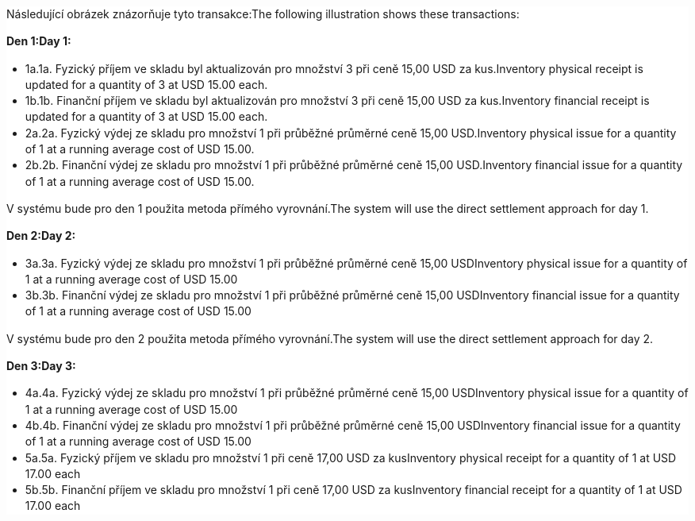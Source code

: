 <span data-ttu-id="80e70-175">Následující obrázek znázorňuje tyto transakce:</span><span class="sxs-lookup"><span data-stu-id="80e70-175">The following illustration shows these transactions:</span></span> 

<span data-ttu-id="80e70-176">**Den 1:**</span><span class="sxs-lookup"><span data-stu-id="80e70-176">**Day 1:**</span></span>

-   <span data-ttu-id="80e70-177">1a.</span><span class="sxs-lookup"><span data-stu-id="80e70-177">1a.</span></span> <span data-ttu-id="80e70-178">Fyzický příjem ve skladu byl aktualizován pro množství 3 při ceně 15,00 USD za kus.</span><span class="sxs-lookup"><span data-stu-id="80e70-178">Inventory physical receipt is updated for a quantity of 3 at USD 15.00 each.</span></span>
-   <span data-ttu-id="80e70-179">1b.</span><span class="sxs-lookup"><span data-stu-id="80e70-179">1b.</span></span> <span data-ttu-id="80e70-180">Finanční příjem ve skladu byl aktualizován pro množství 3 při ceně 15,00 USD za kus.</span><span class="sxs-lookup"><span data-stu-id="80e70-180">Inventory financial receipt is updated for a quantity of 3 at USD 15.00 each.</span></span>
-   <span data-ttu-id="80e70-181">2a.</span><span class="sxs-lookup"><span data-stu-id="80e70-181">2a.</span></span> <span data-ttu-id="80e70-182">Fyzický výdej ze skladu pro množství 1 při průběžné průměrné ceně 15,00 USD.</span><span class="sxs-lookup"><span data-stu-id="80e70-182">Inventory physical issue for a quantity of 1 at a running average cost of USD 15.00.</span></span>
-   <span data-ttu-id="80e70-183">2b.</span><span class="sxs-lookup"><span data-stu-id="80e70-183">2b.</span></span> <span data-ttu-id="80e70-184">Finanční výdej ze skladu pro množství 1 při průběžné průměrné ceně 15,00 USD.</span><span class="sxs-lookup"><span data-stu-id="80e70-184">Inventory financial issue for a quantity of 1 at a running average cost of USD 15.00.</span></span>

<span data-ttu-id="80e70-185">V systému bude pro den 1 použita metoda přímého vyrovnání.</span><span class="sxs-lookup"><span data-stu-id="80e70-185">The system will use the direct settlement approach for day 1.</span></span> 

<span data-ttu-id="80e70-186">**Den 2:**</span><span class="sxs-lookup"><span data-stu-id="80e70-186">**Day 2:**</span></span>

-   <span data-ttu-id="80e70-187">3a.</span><span class="sxs-lookup"><span data-stu-id="80e70-187">3a.</span></span> <span data-ttu-id="80e70-188">Fyzický výdej ze skladu pro množství 1 při průběžné průměrné ceně 15,00 USD</span><span class="sxs-lookup"><span data-stu-id="80e70-188">Inventory physical issue for a quantity of 1 at a running average cost of USD 15.00</span></span>
-   <span data-ttu-id="80e70-189">3b.</span><span class="sxs-lookup"><span data-stu-id="80e70-189">3b.</span></span> <span data-ttu-id="80e70-190">Finanční výdej ze skladu pro množství 1 při průběžné průměrné ceně 15,00 USD</span><span class="sxs-lookup"><span data-stu-id="80e70-190">Inventory financial issue for a quantity of 1 at a running average cost of USD 15.00</span></span>

<span data-ttu-id="80e70-191">V systému bude pro den 2 použita metoda přímého vyrovnání.</span><span class="sxs-lookup"><span data-stu-id="80e70-191">The system will use the direct settlement approach for day 2.</span></span> 

<span data-ttu-id="80e70-192">**Den 3:**</span><span class="sxs-lookup"><span data-stu-id="80e70-192">**Day 3:**</span></span>

-   <span data-ttu-id="80e70-193">4a.</span><span class="sxs-lookup"><span data-stu-id="80e70-193">4a.</span></span> <span data-ttu-id="80e70-194">Fyzický výdej ze skladu pro množství 1 při průběžné průměrné ceně 15,00 USD</span><span class="sxs-lookup"><span data-stu-id="80e70-194">Inventory physical issue for a quantity of 1 at a running average cost of USD 15.00</span></span>
-   <span data-ttu-id="80e70-195">4b.</span><span class="sxs-lookup"><span data-stu-id="80e70-195">4b.</span></span> <span data-ttu-id="80e70-196">Finanční výdej ze skladu pro množství 1 při průběžné průměrné ceně 15,00 USD</span><span class="sxs-lookup"><span data-stu-id="80e70-196">Inventory financial issue for a quantity of 1 at a running average cost of USD 15.00</span></span>
-   <span data-ttu-id="80e70-197">5a.</span><span class="sxs-lookup"><span data-stu-id="80e70-197">5a.</span></span> <span data-ttu-id="80e70-198">Fyzický příjem ve skladu pro množství 1 při ceně 17,00 USD za kus</span><span class="sxs-lookup"><span data-stu-id="80e70-198">Inventory physical receipt for a quantity of 1 at USD 17.00 each</span></span>
-   <span data-ttu-id="80e70-199">5b.</span><span class="sxs-lookup"><span data-stu-id="80e70-199">5b.</span></span> <span data-ttu-id="80e70-200">Finanční příjem ve skladu pro množství 1 při ceně 17,00 USD za kus</span><span class="sxs-lookup"><span data-stu-id="80e70-200">Inventory financial receipt for a quantity of 1 at USD 17.00 each</span></span>
